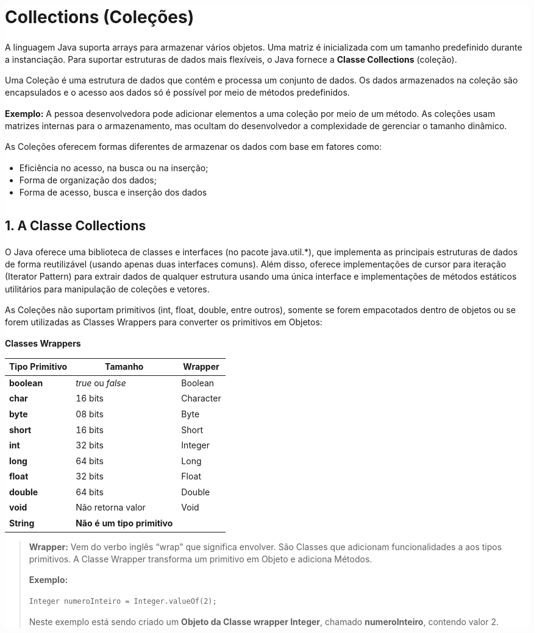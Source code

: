 <h1>Collections (Coleções)</h1>

A linguagem Java suporta arrays para armazenar vários objetos. Uma matriz é inicializada com um tamanho predefinido durante a instanciação. Para suportar estruturas de dados mais flexíveis, o Java fornece a **Classe Collections** (coleção). 

Uma Coleção é uma estrutura de dados que contém e processa um conjunto de dados. Os dados armazenados na coleção são encapsulados e o acesso aos dados só é possível por meio de métodos predefinidos. 

**Exemplo:** A pessoa desenvolvedora pode adicionar elementos a uma coleção por meio de um método. As coleções usam matrizes internas para o armazenamento, mas ocultam do desenvolvedor a complexidade de gerenciar o tamanho dinâmico.

As Coleções oferecem formas diferentes de armazenar os dados com base em fatores como:

- Eficiência no acesso, na busca ou na inserção;
- Forma de organização dos dados;
- Forma de acesso, busca e inserção dos dados

<h2>1. A Classe Collections</h2>

O Java oferece uma biblioteca de classes e interfaces (no pacote java.util.*), que implementa as principais estruturas de dados de forma reutilizável (usando apenas duas interfaces comuns). Além disso, oferece implementações de cursor para iteração (Iterator Pattern) para extrair dados de qualquer estrutura usando uma única interface e implementações de métodos estáticos utilitários para manipulação de coleções e vetores.

As Coleções não suportam primitivos (int, float, double, entre outros), somente se forem empacotados dentro de objetos ou se forem utilizadas as Classes Wrappers para converter os primitivos em Objetos:

**Classes Wrappers**

| **Tipo Primitivo** | **Tamanho**                 | **Wrapper** |
| ------------------ | --------------------------- | ----------- |
| **boolean**        | *true* ou *false*           | Boolean     |
| **char**           | 16  bits                    | Character   |
| **byte**           | 08  bits                    | Byte        |
| **short**          | 16  bits                    | Short       |
| **int**            | 32  bits                    | Integer     |
| **long**           | 64  bits                    | Long        |
| **float**          | 32  bits                    | Float       |
| **double**         | 64  bits                    | Double      |
| **void**           | Não  retorna valor          | Void        |
| **String**         | **Não é um tipo primitivo** |             |

> **Wrapper:** Vem do verbo inglês “wrap” que  significa envolver. São Classes que adicionam funcionalidades a aos  tipos primitivos. A Classe Wrapper transforma um primitivo em Objeto e  adiciona Métodos.
>
> **Exemplo:**
>
> ```
> Integer numeroInteiro = Integer.valueOf(2);
> ```
>
> Neste exemplo está sendo criado um **Objeto da Classe wrapper Integer**, chamado **numeroInteiro**, contendo valor 2.
